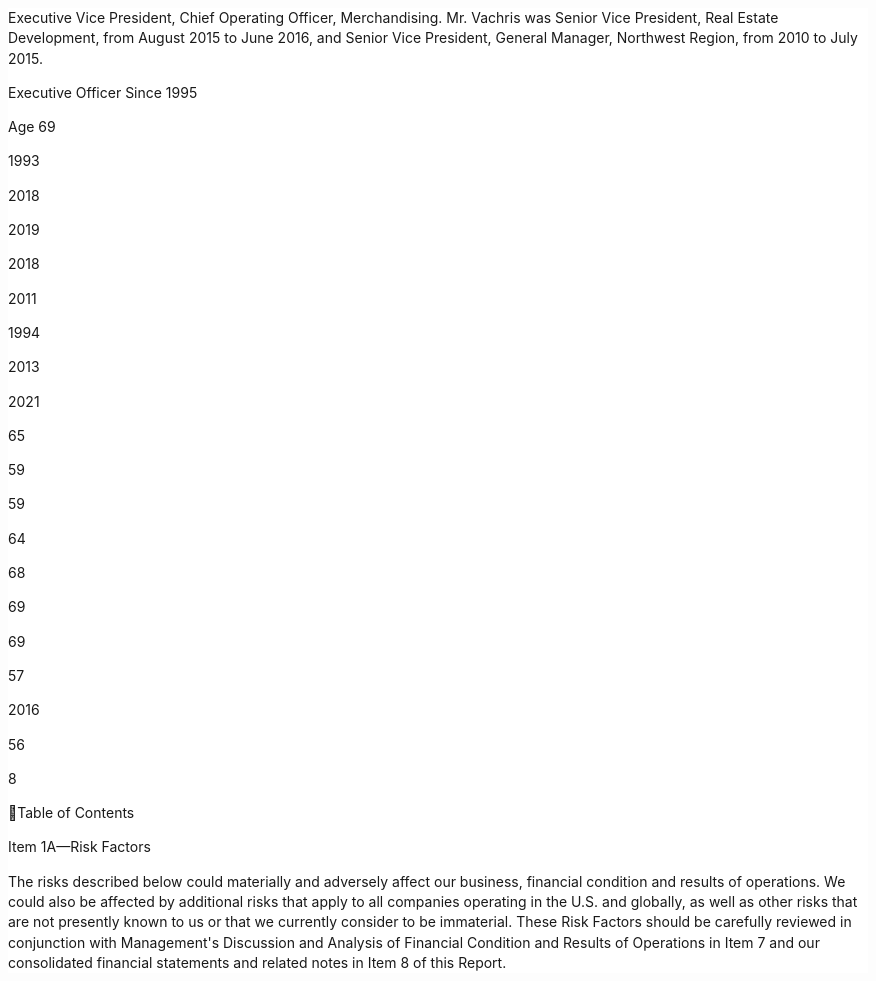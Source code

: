 Executive  Vice  President,  Chief  Operating  Officer,  Merchandising.  Mr.
Vachris was Senior Vice President, Real Estate Development, from August
2015  to  June  2016,  and  Senior  Vice  President,  General  Manager,
Northwest Region, from 2010 to July 2015.

Executive
Officer
Since
1995

Age
69

1993

2018

2019

2018

2011

1994

2013

2021

65

59

59

64

68

69

69

57

2016

56

8

Table of Contents

Item 1A—Risk Factors

The  risks  described  below  could  materially  and  adversely  affect  our  business,  financial  condition  and  results  of  operations.  We  could  also  be
affected by additional risks that apply to all companies operating in the U.S. and globally, as well as other risks that are not presently known to us
or that we currently consider to be immaterial. These Risk Factors should be carefully reviewed in conjunction with Management's Discussion
and Analysis of Financial Condition and Results of Operations in Item 7 and our consolidated financial statements and related notes in Item 8 of
this Report.
